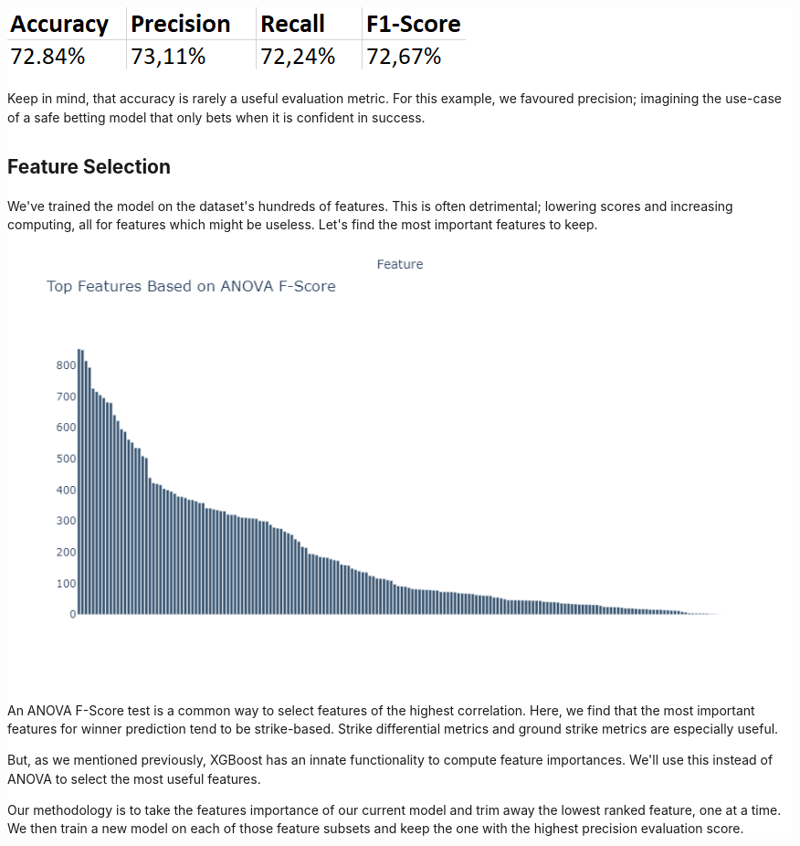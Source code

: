 <a href="#training"><img src="/imgs/eval_grid_search.png"></a>

Keep in mind, that accuracy is rarely a useful evaluation metric. For this example, we favoured precision; imagining the use-case of a safe betting model that only bets when it is confident in success.

## Feature Selection

We've trained the model on the dataset's hundreds of features. This is often detrimental; lowering scores and increasing computing, all for features which might be useless. Let's find the most important features to keep.

<a href="#" onclick="window.open('/graphs/top_features_ANOVA_f.html', 'newwindow'); return false;"><img src="/imgs/top_features_ANOVA_f.png"></a>

An ANOVA F-Score test is a common way to select features of the highest correlation. Here, we find that the most important features for winner prediction tend to be strike-based. Strike differential metrics and ground strike metrics are especially useful.

But, as we mentioned previously, XGBoost has an innate functionality to compute feature importances. We'll use this instead of ANOVA to select the most useful features.

Our methodology is to take the features importance of our current model and trim away the lowest ranked feature, one at a time. We then train a new model on each of those feature subsets and keep the one with the highest precision evaluation score.
